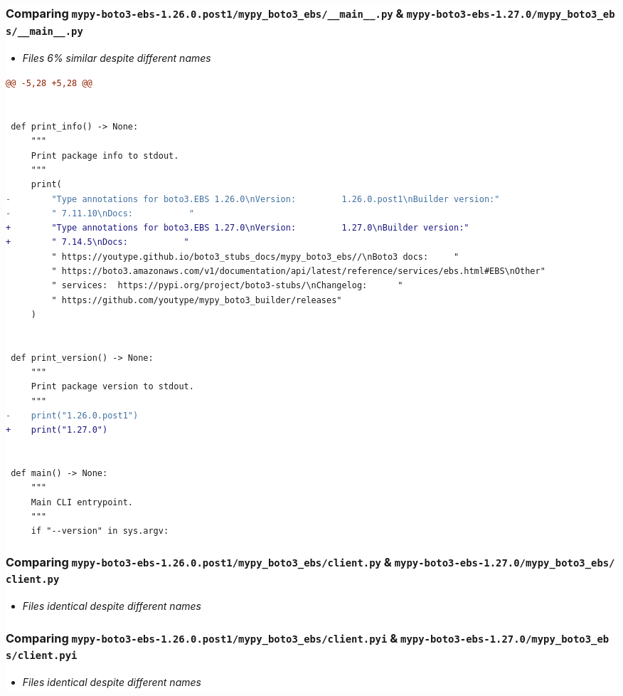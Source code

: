 ### Comparing `mypy-boto3-ebs-1.26.0.post1/mypy_boto3_ebs/__main__.py` & `mypy-boto3-ebs-1.27.0/mypy_boto3_ebs/__main__.py`

 * *Files 6% similar despite different names*

```diff
@@ -5,28 +5,28 @@
 
 
 def print_info() -> None:
     """
     Print package info to stdout.
     """
     print(
-        "Type annotations for boto3.EBS 1.26.0\nVersion:         1.26.0.post1\nBuilder version:"
-        " 7.11.10\nDocs:           "
+        "Type annotations for boto3.EBS 1.27.0\nVersion:         1.27.0\nBuilder version:"
+        " 7.14.5\nDocs:           "
         " https://youtype.github.io/boto3_stubs_docs/mypy_boto3_ebs//\nBoto3 docs:     "
         " https://boto3.amazonaws.com/v1/documentation/api/latest/reference/services/ebs.html#EBS\nOther"
         " services:  https://pypi.org/project/boto3-stubs/\nChangelog:      "
         " https://github.com/youtype/mypy_boto3_builder/releases"
     )
 
 
 def print_version() -> None:
     """
     Print package version to stdout.
     """
-    print("1.26.0.post1")
+    print("1.27.0")
 
 
 def main() -> None:
     """
     Main CLI entrypoint.
     """
     if "--version" in sys.argv:
```

### Comparing `mypy-boto3-ebs-1.26.0.post1/mypy_boto3_ebs/client.py` & `mypy-boto3-ebs-1.27.0/mypy_boto3_ebs/client.py`

 * *Files identical despite different names*

### Comparing `mypy-boto3-ebs-1.26.0.post1/mypy_boto3_ebs/client.pyi` & `mypy-boto3-ebs-1.27.0/mypy_boto3_ebs/client.pyi`

 * *Files identical despite different names*
